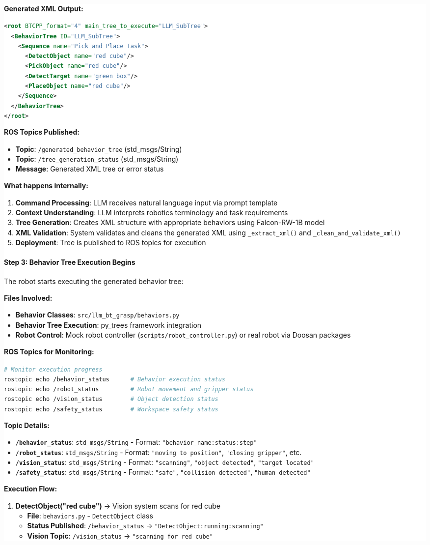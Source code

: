 **Generated XML Output:**
```xml
<root BTCPP_format="4" main_tree_to_execute="LLM_SubTree">
  <BehaviorTree ID="LLM_SubTree">
    <Sequence name="Pick and Place Task">
      <DetectObject name="red cube"/>
      <PickObject name="red cube"/>
      <DetectTarget name="green box"/>
      <PlaceObject name="red cube"/>
    </Sequence>
  </BehaviorTree>
</root>
```

**ROS Topics Published:**
- **Topic**: `/generated_behavior_tree` (std_msgs/String)
- **Topic**: `/tree_generation_status` (std_msgs/String)
- **Message**: Generated XML tree or error status

**What happens internally:**
1. **Command Processing**: LLM receives natural language input via prompt template
2. **Context Understanding**: LLM interprets robotics terminology and task requirements
3. **Tree Generation**: Creates XML structure with appropriate behaviors using Falcon-RW-1B model
4. **XML Validation**: System validates and cleans the generated XML using `_extract_xml()` and `_clean_and_validate_xml()`
5. **Deployment**: Tree is published to ROS topics for execution

#### **Step 3: Behavior Tree Execution Begins**
The robot starts executing the generated behavior tree:

**Files Involved:**
- **Behavior Classes**: `src/llm_bt_grasp/behaviors.py`
- **Behavior Tree Execution**: py_trees framework integration
- **Robot Control**: Mock robot controller (`scripts/robot_controller.py`) or real robot via Doosan packages

**ROS Topics for Monitoring:**
```bash
# Monitor execution progress
rostopic echo /behavior_status      # Behavior execution status
rostopic echo /robot_status         # Robot movement and gripper status
rostopic echo /vision_status        # Object detection status
rostopic echo /safety_status        # Workspace safety status
```

**Topic Details:**
- **`/behavior_status`**: `std_msgs/String` - Format: `"behavior_name:status:step"`
- **`/robot_status`**: `std_msgs/String` - Format: `"moving to position"`, `"closing gripper"`, etc.
- **`/vision_status`**: `std_msgs/String` - Format: `"scanning"`, `"object detected"`, `"target located"`
- **`/safety_status`**: `std_msgs/String` - Format: `"safe"`, `"collision detected"`, `"human detected"`

**Execution Flow:**
1. **DetectObject("red cube")** → Vision system scans for red cube
   - **File**: `behaviors.py` - `DetectObject` class
   - **Status Published**: `/behavior_status` → `"DetectObject:running:scanning"`
   - **Vision Topic**: `/vision_status` → `"scanning for red cube"`
